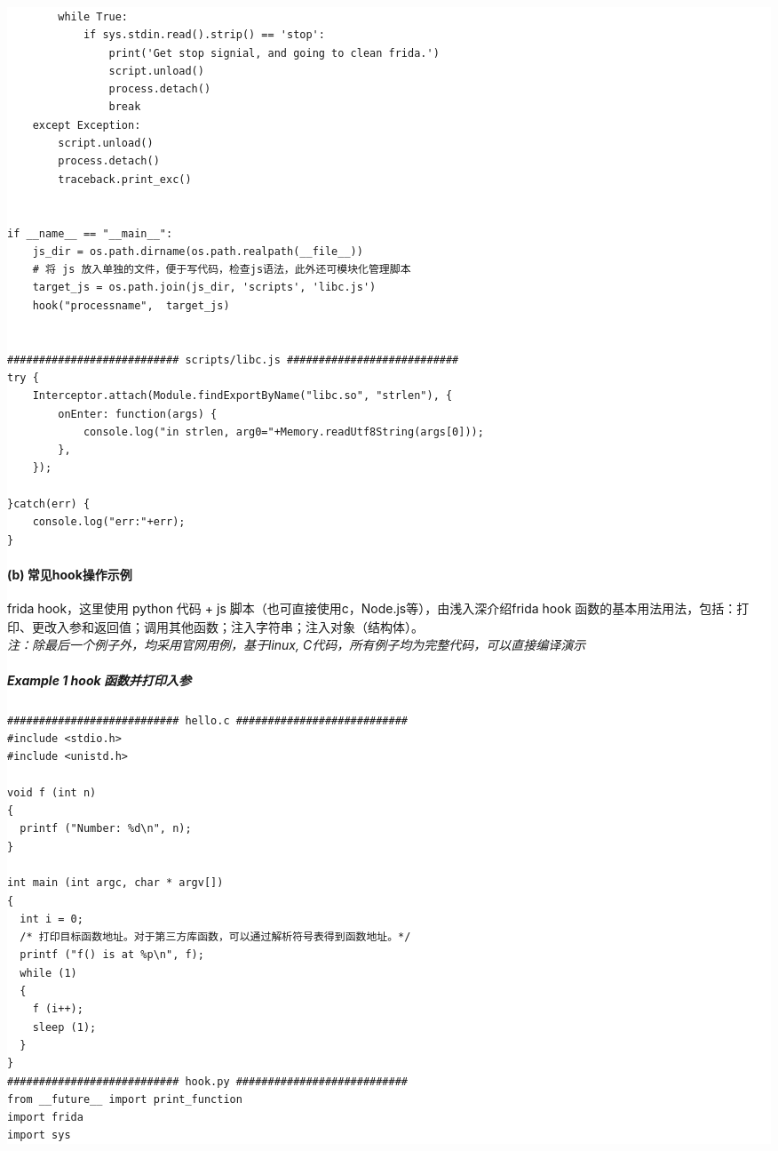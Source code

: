 ```
        while True:
            if sys.stdin.read().strip() == 'stop':
                print('Get stop signial, and going to clean frida.')
                script.unload()
                process.detach()
                break
    except Exception:
        script.unload()
        process.detach()
        traceback.print_exc()


if __name__ == "__main__":
    js_dir = os.path.dirname(os.path.realpath(__file__))
    # 将 js 放入单独的文件，便于写代码，检查js语法，此外还可模块化管理脚本
    target_js = os.path.join(js_dir, 'scripts', 'libc.js')
    hook("processname",  target_js)
    
    
########################### scripts/libc.js ###########################
try {
    Interceptor.attach(Module.findExportByName("libc.so", "strlen"), {
        onEnter: function(args) {
            console.log("in strlen, arg0="+Memory.readUtf8String(args[0]));
        },
    });
    
}catch(err) {
    console.log("err:"+err);
}
```

#### (b) 常见hook操作示例
frida hook，这里使用 python 代码 + js 脚本（也可直接使用c，Node.js等），由浅入深介绍frida hook 函数的基本用法用法，包括：打印、更改入参和返回值；调用其他函数；注入字符串；注入对象（结构体）。  
*注：除最后一个例子外，均采用官网用例，基于linux, C代码，所有例子均为完整代码，可以直接编译演示*
##### Example 1 hook 函数并打印入参
```
########################### hello.c ###########################
#include <stdio.h>
#include <unistd.h>

void f (int n)
{
  printf ("Number: %d\n", n);
}

int main (int argc, char * argv[])
{
  int i = 0;
  /* 打印目标函数地址。对于第三方库函数，可以通过解析符号表得到函数地址。*/
  printf ("f() is at %p\n", f);  
  while (1)
  {
    f (i++);
    sleep (1);
  }
}
########################### hook.py ###########################
from __future__ import print_function
import frida
import sys

```
